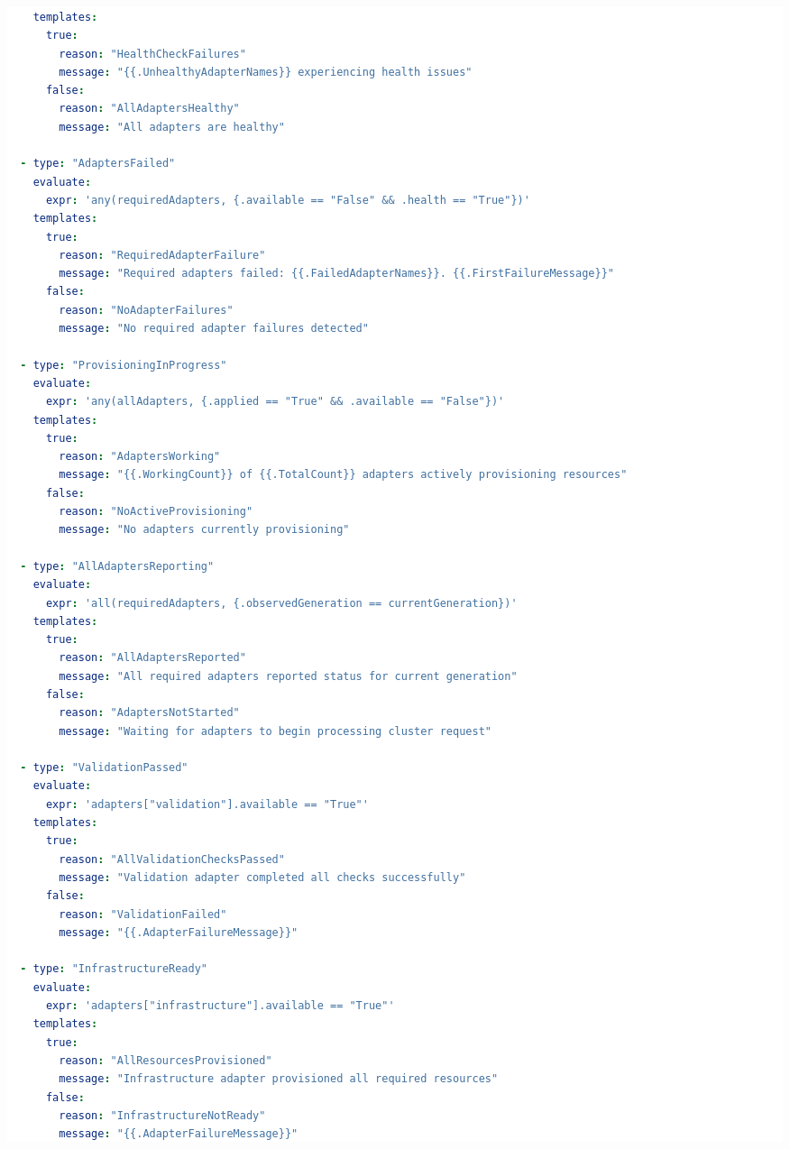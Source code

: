 ```yaml
    templates:
      true:
        reason: "HealthCheckFailures"
        message: "{{.UnhealthyAdapterNames}} experiencing health issues"
      false:
        reason: "AllAdaptersHealthy"
        message: "All adapters are healthy"

  - type: "AdaptersFailed"
    evaluate:
      expr: 'any(requiredAdapters, {.available == "False" && .health == "True"})'
    templates:
      true:
        reason: "RequiredAdapterFailure"
        message: "Required adapters failed: {{.FailedAdapterNames}}. {{.FirstFailureMessage}}"
      false:
        reason: "NoAdapterFailures"
        message: "No required adapter failures detected"

  - type: "ProvisioningInProgress"
    evaluate:
      expr: 'any(allAdapters, {.applied == "True" && .available == "False"})'
    templates:
      true:
        reason: "AdaptersWorking"
        message: "{{.WorkingCount}} of {{.TotalCount}} adapters actively provisioning resources"
      false:
        reason: "NoActiveProvisioning"
        message: "No adapters currently provisioning"

  - type: "AllAdaptersReporting"
    evaluate:
      expr: 'all(requiredAdapters, {.observedGeneration == currentGeneration})'
    templates:
      true:
        reason: "AllAdaptersReported"
        message: "All required adapters reported status for current generation"
      false:
        reason: "AdaptersNotStarted"
        message: "Waiting for adapters to begin processing cluster request"

  - type: "ValidationPassed"
    evaluate:
      expr: 'adapters["validation"].available == "True"'
    templates:
      true:
        reason: "AllValidationChecksPassed"
        message: "Validation adapter completed all checks successfully"
      false:
        reason: "ValidationFailed"
        message: "{{.AdapterFailureMessage}}"

  - type: "InfrastructureReady"
    evaluate:
      expr: 'adapters["infrastructure"].available == "True"'
    templates:
      true:
        reason: "AllResourcesProvisioned"
        message: "Infrastructure adapter provisioned all required resources"
      false:
        reason: "InfrastructureNotReady"
        message: "{{.AdapterFailureMessage}}"

```